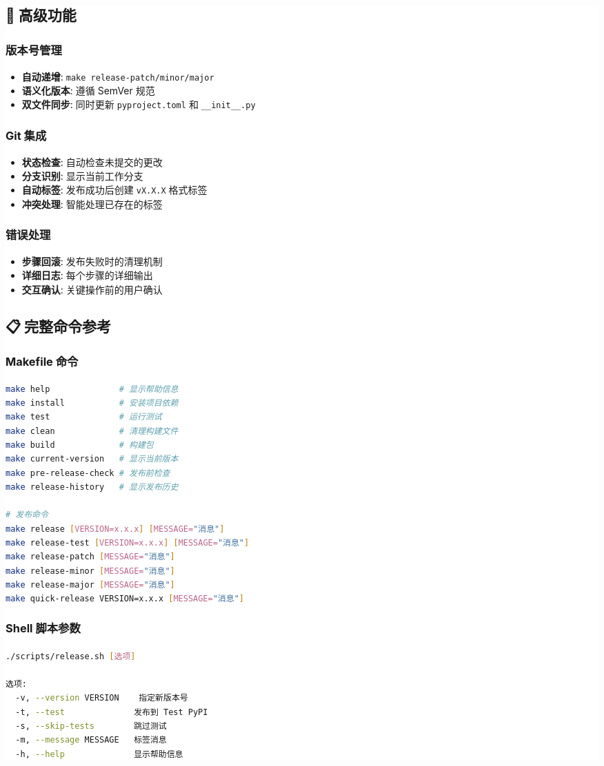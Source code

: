 ## 🔧 高级功能

### 版本号管理
- **自动递增**: `make release-patch/minor/major`
- **语义化版本**: 遵循 SemVer 规范
- **双文件同步**: 同时更新 `pyproject.toml` 和 `__init__.py`

### Git 集成
- **状态检查**: 自动检查未提交的更改
- **分支识别**: 显示当前工作分支
- **自动标签**: 发布成功后创建 `vX.X.X` 格式标签
- **冲突处理**: 智能处理已存在的标签

### 错误处理
- **步骤回滚**: 发布失败时的清理机制
- **详细日志**: 每个步骤的详细输出
- **交互确认**: 关键操作前的用户确认

## 📋 完整命令参考

### Makefile 命令
```bash
make help              # 显示帮助信息
make install           # 安装项目依赖
make test              # 运行测试
make clean             # 清理构建文件
make build             # 构建包
make current-version   # 显示当前版本
make pre-release-check # 发布前检查
make release-history   # 显示发布历史

# 发布命令
make release [VERSION=x.x.x] [MESSAGE="消息"]
make release-test [VERSION=x.x.x] [MESSAGE="消息"]
make release-patch [MESSAGE="消息"]
make release-minor [MESSAGE="消息"]
make release-major [MESSAGE="消息"]
make quick-release VERSION=x.x.x [MESSAGE="消息"]
```

### Shell 脚本参数
```bash
./scripts/release.sh [选项]

选项:
  -v, --version VERSION    指定新版本号
  -t, --test              发布到 Test PyPI
  -s, --skip-tests        跳过测试
  -m, --message MESSAGE   标签消息
  -h, --help              显示帮助信息
```
